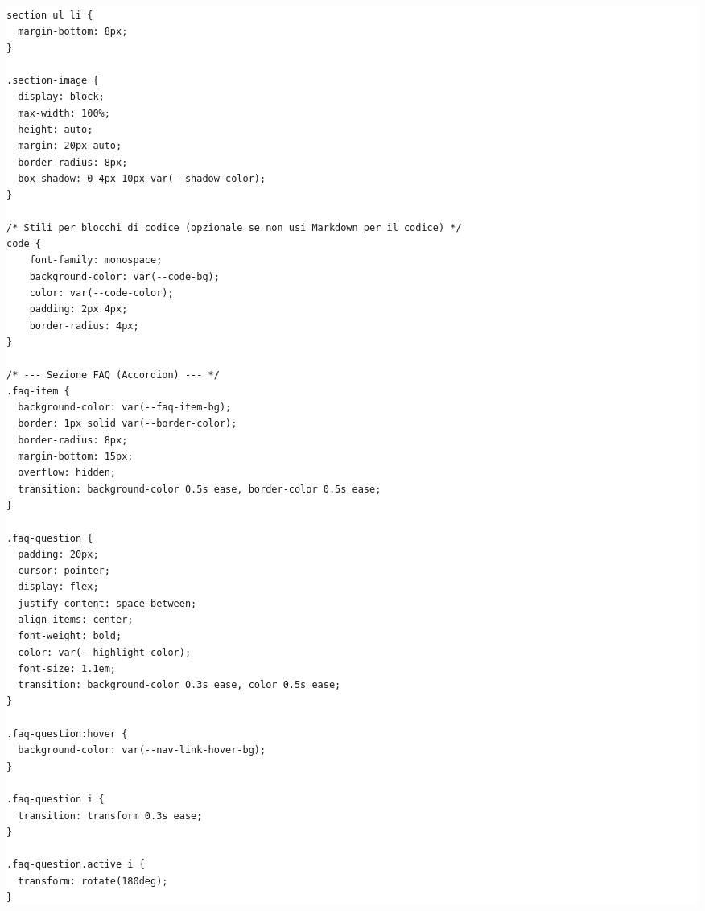     section ul li {
      margin-bottom: 8px;
    }

    .section-image {
      display: block;
      max-width: 100%;
      height: auto;
      margin: 20px auto;
      border-radius: 8px;
      box-shadow: 0 4px 10px var(--shadow-color);
    }

    /* Stili per blocchi di codice (opzionale se non usi Markdown per il codice) */
    code {
        font-family: monospace;
        background-color: var(--code-bg);
        color: var(--code-color);
        padding: 2px 4px;
        border-radius: 4px;
    }

    /* --- Sezione FAQ (Accordion) --- */
    .faq-item {
      background-color: var(--faq-item-bg);
      border: 1px solid var(--border-color);
      border-radius: 8px;
      margin-bottom: 15px;
      overflow: hidden;
      transition: background-color 0.5s ease, border-color 0.5s ease;
    }

    .faq-question {
      padding: 20px;
      cursor: pointer;
      display: flex;
      justify-content: space-between;
      align-items: center;
      font-weight: bold;
      color: var(--highlight-color);
      font-size: 1.1em;
      transition: background-color 0.3s ease, color 0.5s ease;
    }

    .faq-question:hover {
      background-color: var(--nav-link-hover-bg);
    }

    .faq-question i {
      transition: transform 0.3s ease;
    }

    .faq-question.active i {
      transform: rotate(180deg);
    }

